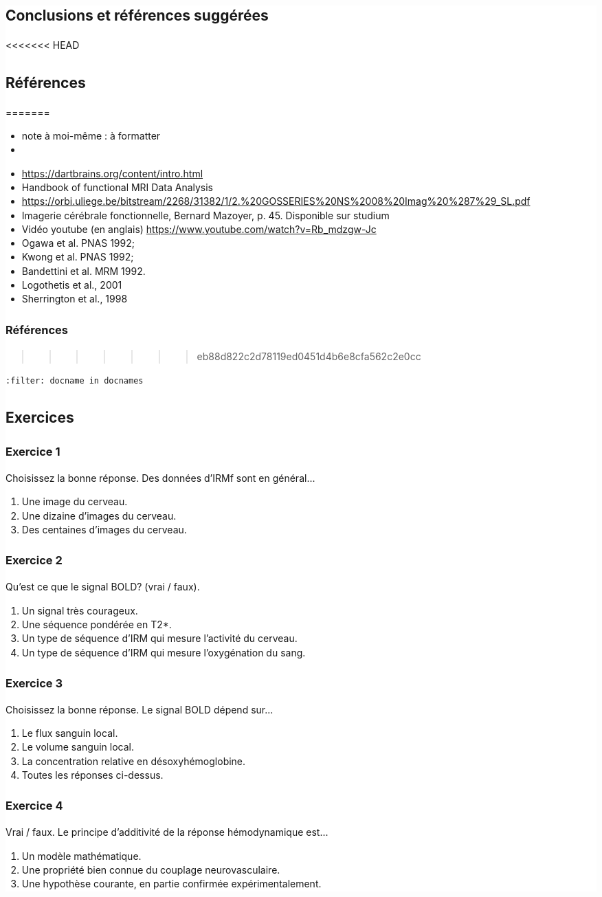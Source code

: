 ## Conclusions et références suggérées

<<<<<<< HEAD
## Références
=======
* note à moi-même : à formatter
*
- https://dartbrains.org/content/intro.html
- Handbook of functional MRI Data Analysis
- https://orbi.uliege.be/bitstream/2268/31382/1/2.%20GOSSERIES%20NS%2008%20Imag%20%287%29_SL.pdf
- Imagerie cérébrale fonctionnelle, Bernard Mazoyer, p. 45. Disponible sur studium
- Vidéo youtube (en anglais) https://www.youtube.com/watch?v=Rb_mdzgw-Jc
- Ogawa et al. PNAS 1992;
- Kwong et al. PNAS 1992;
- Bandettini et al. MRM 1992.
- Logothetis et al., 2001
- Sherrington et al., 1998



### Références
>>>>>>> eb88d822c2d78119ed0451d4b6e8cfa562c2e0cc

```{bibliography}
:filter: docname in docnames
```

## Exercices

### Exercice 1
Choisissez la bonne réponse. Des données d’IRMf sont en général...
 1. Une image du cerveau.
 2. Une dizaine d’images du cerveau.
 3. Des centaines d’images du cerveau.

### Exercice 2
Qu’est ce que le signal BOLD? (vrai / faux).
 1. Un signal très courageux.
 2. Une séquence pondérée en T2*.
 3. Un type de séquence d’IRM qui mesure l’activité du cerveau.
 4. Un type de séquence d’IRM qui mesure l’oxygénation du sang.

### Exercice 3
Choisissez la bonne réponse. Le signal BOLD dépend sur...
 1. Le flux sanguin local.
 2. Le volume sanguin local.
 3. La concentration relative en désoxyhémoglobine.
 4. Toutes les réponses ci-dessus.

### Exercice 4
Vrai / faux. Le principe d’additivité de la réponse hémodynamique est...
 1. Un modèle mathématique.
 2. Une propriété bien connue du couplage neurovasculaire.
 3. Une hypothèse courante, en partie confirmée expérimentalement.
